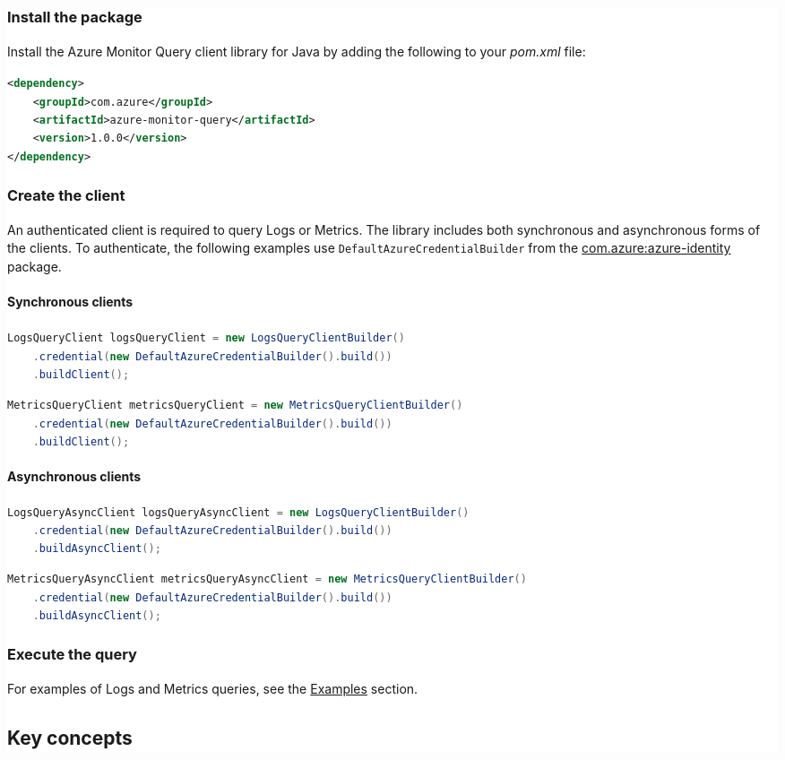 ### Install the package

Install the Azure Monitor Query client library for Java by adding the following to your *pom.xml* file:

[//]: # ({x-version-update-start;com.azure:azure-monitor-query;current})

```xml
<dependency>
    <groupId>com.azure</groupId>
    <artifactId>azure-monitor-query</artifactId>
    <version>1.0.0</version>
</dependency>
```

[//]: # ({x-version-update-end})

### Create the client

An authenticated client is required to query Logs or Metrics. The library includes both synchronous and asynchronous forms of the clients. To authenticate, the following examples use `DefaultAzureCredentialBuilder` from the [com.azure:azure-identity](https://search.maven.org/artifact/com.azure/azure-identity) package.

#### Synchronous clients

```java readme-sample-createLogsQueryClient
LogsQueryClient logsQueryClient = new LogsQueryClientBuilder()
    .credential(new DefaultAzureCredentialBuilder().build())
    .buildClient();
```

```java readme-sample-createMetricsQueryClient
MetricsQueryClient metricsQueryClient = new MetricsQueryClientBuilder()
    .credential(new DefaultAzureCredentialBuilder().build())
    .buildClient();
```

#### Asynchronous clients

```java readme-sample-createLogsQueryAsyncClient
LogsQueryAsyncClient logsQueryAsyncClient = new LogsQueryClientBuilder()
    .credential(new DefaultAzureCredentialBuilder().build())
    .buildAsyncClient();
```

```java readme-sample-createMetricsQueryAsyncClient
MetricsQueryAsyncClient metricsQueryAsyncClient = new MetricsQueryClientBuilder()
    .credential(new DefaultAzureCredentialBuilder().build())
    .buildAsyncClient();
```

### Execute the query

For examples of Logs and Metrics queries, see the [Examples](#examples) section.

## Key concepts


[azure_monitor_create_using_portal]: https://docs.microsoft.com/azure/azure-monitor/logs/quick-create-workspace
[azure_monitor_overview]: https://docs.microsoft.com/azure/azure-monitor/overview
[azure_subscription]: https://azure.microsoft.com/free/java
[changelog]: https://github.com/Azure/azure-sdk-for-java/blob/main/sdk/monitor/azure-monitor-query/CHANGELOG.md
[jdk_link]: https://docs.microsoft.com/java/azure/jdk/?view=azure-java-stable
[kusto_query_language]: https://docs.microsoft.com/azure/data-explorer/kusto/query/
[log_levels]: https://github.com/Azure/azure-sdk-for-java/blob/main/sdk/core/azure-core/src/main/java/com/azure/core/util/logging/ClientLogger.java
[package]: https://search.maven.org/artifact/com.azure/azure-monitor-query
[samples]: https://github.com/Azure/azure-sdk-for-java/blob/main/sdk/monitor/azure-monitor-query/src/samples/java/README.md
[source]: https://github.com/Azure/azure-sdk-for-java/tree/main/sdk/monitor/azure-monitor-query/src
[performance_tuning]: https://github.com/Azure/azure-sdk-for-java/wiki/Performance-Tuning
[cla]: https://cla.microsoft.com
[coc]: https://opensource.microsoft.com/codeofconduct/
[coc_faq]: https://opensource.microsoft.com/codeofconduct/faq/
[coc_contact]: mailto:opencode@microsoft.com